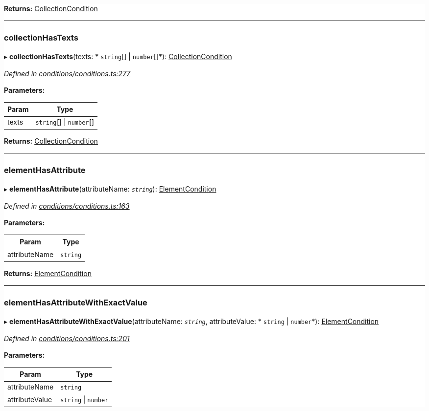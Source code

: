 **Returns:** [CollectionCondition](../classes/collectioncondition.md)

___
<a id="collectionhastexts"></a>

###  collectionHasTexts

▸ **collectionHasTexts**(texts: * `string`[] &#124; `number`[]*): [CollectionCondition](../classes/collectioncondition.md)

*Defined in [conditions/conditions.ts:277](https://github.com/KnowledgeExpert/selenidejs/blob/647b1e4/lib/conditions/conditions.ts#L277)*

**Parameters:**

| Param | Type |
| ------ | ------ |
| texts |  `string`[] &#124; `number`[]|

**Returns:** [CollectionCondition](../classes/collectioncondition.md)

___
<a id="elementhasattribute"></a>

###  elementHasAttribute

▸ **elementHasAttribute**(attributeName: *`string`*): [ElementCondition](../classes/elementcondition.md)

*Defined in [conditions/conditions.ts:163](https://github.com/KnowledgeExpert/selenidejs/blob/647b1e4/lib/conditions/conditions.ts#L163)*

**Parameters:**

| Param | Type |
| ------ | ------ |
| attributeName | `string` |

**Returns:** [ElementCondition](../classes/elementcondition.md)

___
<a id="elementhasattributewithexactvalue"></a>

###  elementHasAttributeWithExactValue

▸ **elementHasAttributeWithExactValue**(attributeName: *`string`*, attributeValue: * `string` &#124; `number`*): [ElementCondition](../classes/elementcondition.md)

*Defined in [conditions/conditions.ts:201](https://github.com/KnowledgeExpert/selenidejs/blob/647b1e4/lib/conditions/conditions.ts#L201)*

**Parameters:**

| Param | Type |
| ------ | ------ |
| attributeName | `string` |
| attributeValue |  `string` &#124; `number`|
